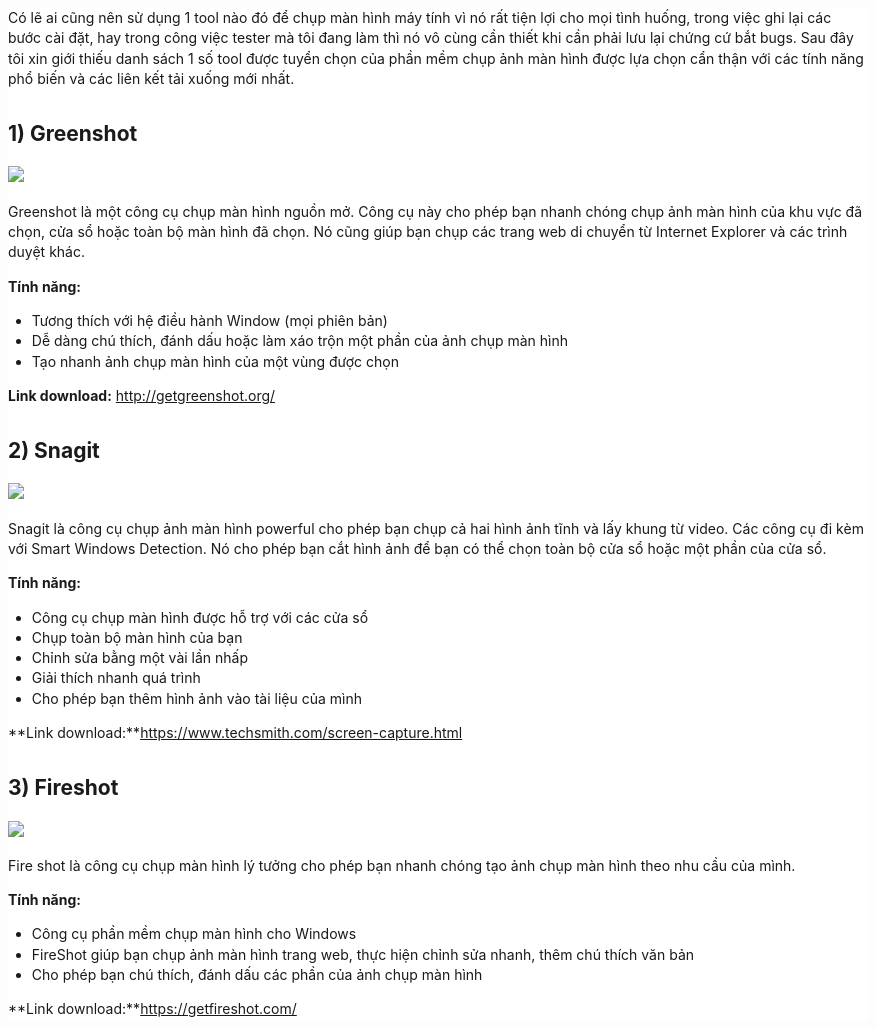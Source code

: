 Có lẽ ai cũng nên sử dụng 1 tool nào đó để chụp màn hình máy tính vì nó rất tiện lợi cho mọi tình huống, trong việc ghi lại các bước cài đặt, hay trong công việc tester mà tôi đang làm thì nó vô cùng cần thiết khi cần phải lưu lại chứng cứ bắt bugs.
Sau đây tôi xin giới thiếu danh sách 1 số tool được tuyển chọn của phần mềm chụp ảnh màn hình được lựa chọn cẩn thận với các tính năng phổ biến và các liên kết tải xuống mới nhất.

## 1) Greenshot

![](https://images.viblo.asia/0d708f58-8bd9-4bbf-bf3c-88f7692e2e70.jpg)

Greenshot là một công cụ chụp màn hình nguồn mở. Công cụ này cho phép bạn nhanh chóng chụp ảnh màn hình của khu vực đã chọn, cửa sổ hoặc toàn bộ màn hình đã chọn. Nó cũng giúp bạn chụp các trang web di chuyển từ Internet Explorer và các trình duyệt khác.

**Tính năng:**

* Tương thích với hệ điều hành Window (mọi phiên bản)
* Dễ dàng chú thích, đánh dấu hoặc làm xáo trộn một phần của ảnh chụp màn hình
* Tạo nhanh ảnh chụp màn hình của một vùng được chọn

**Link download:** http://getgreenshot.org/

## 2) Snagit

![](https://images.viblo.asia/ba2a5598-9bf8-4881-bd18-2fd990c2be4e.jpg)

Snagit là công cụ chụp ảnh màn hình powerful cho phép bạn chụp cả hai hình ảnh tĩnh và lấy khung từ video. Các công cụ đi kèm với Smart Windows Detection. Nó cho phép bạn cắt hình ảnh để bạn có thể chọn toàn bộ cửa sổ hoặc một phần của cửa sổ.

**Tính năng:**

* Công cụ chụp màn hình được hỗ trợ với các cửa sổ
* Chụp toàn bộ màn hình của bạn
* Chỉnh sửa bằng một vài lần nhấp
* Giải thích nhanh quá trình
* Cho phép bạn thêm hình ảnh vào tài liệu của mình

**Link download:**https://www.techsmith.com/screen-capture.html

## 3) Fireshot

![](https://images.viblo.asia/5845292f-044b-4136-8ef4-272ec8961fc9.jpg)

Fire shot là công cụ chụp màn hình lý tưởng cho phép bạn nhanh chóng tạo ảnh chụp màn hình theo nhu cầu của mình.

**Tính năng:**
* Công cụ phần mềm chụp màn hình cho Windows
* FireShot giúp bạn chụp ảnh màn hình trang web, thực hiện chỉnh sửa nhanh, thêm chú thích văn bản
* Cho phép bạn chú thích, đánh dấu các phần của ảnh chụp màn hình


**Link download:**https://getfireshot.com/
